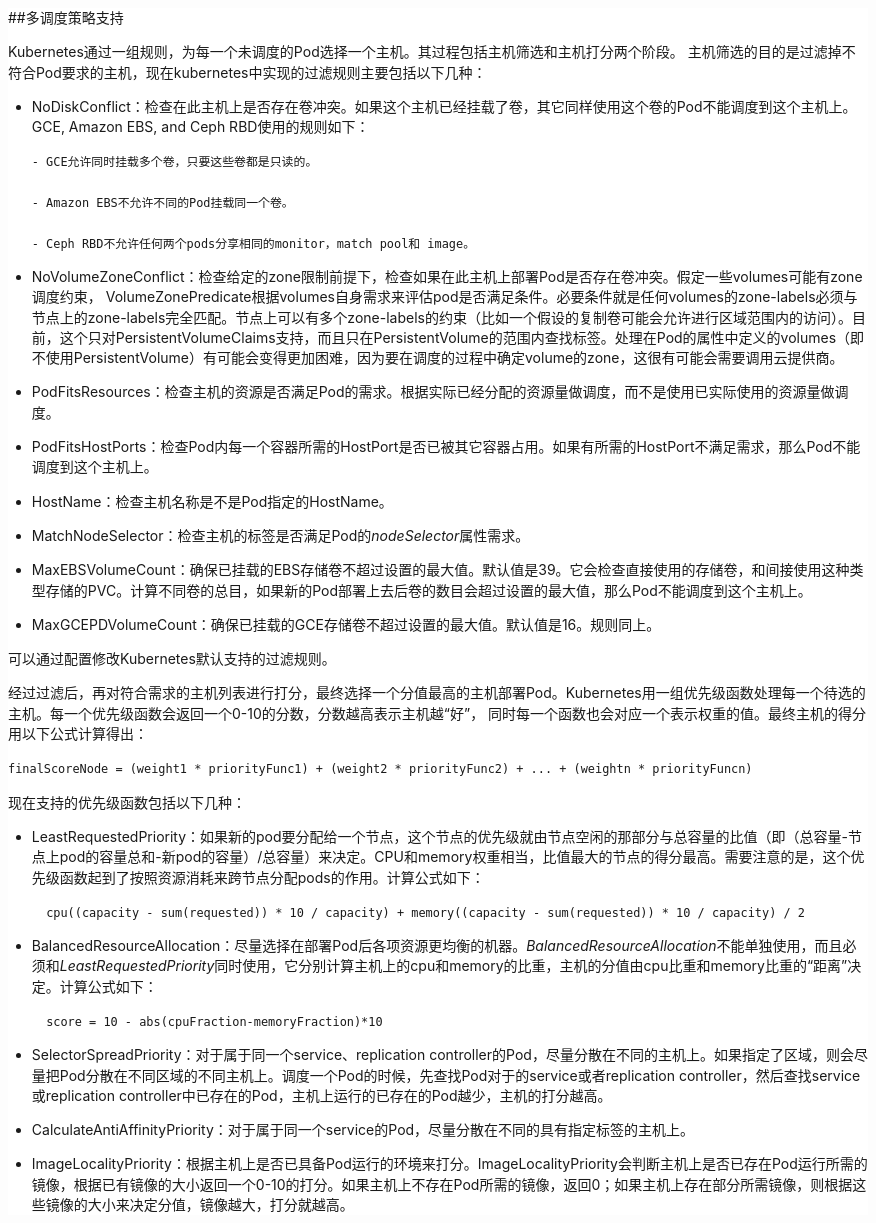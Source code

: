 ##多调度策略支持

Kubernetes通过一组规则，为每一个未调度的Pod选择一个主机。其过程包括主机筛选和主机打分两个阶段。
主机筛选的目的是过滤掉不符合Pod要求的主机，现在kubernetes中实现的过滤规则主要包括以下几种：

- NoDiskConflict：检查在此主机上是否存在卷冲突。如果这个主机已经挂载了卷，其它同样使用这个卷的Pod不能调度到这个主机上。GCE,        Amazon EBS, and Ceph RBD使用的规则如下：  
  
      - GCE允许同时挂载多个卷，只要这些卷都是只读的。  

      - Amazon EBS不允许不同的Pod挂载同一个卷。   

      - Ceph RBD不允许任何两个pods分享相同的monitor，match pool和 image。  
  
- NoVolumeZoneConflict：检查给定的zone限制前提下，检查如果在此主机上部署Pod是否存在卷冲突。假定一些volumes可能有zone调度约束， VolumeZonePredicate根据volumes自身需求来评估pod是否满足条件。必要条件就是任何volumes的zone-labels必须与节点上的zone-labels完全匹配。节点上可以有多个zone-labels的约束（比如一个假设的复制卷可能会允许进行区域范围内的访问）。目前，这个只对PersistentVolumeClaims支持，而且只在PersistentVolume的范围内查找标签。处理在Pod的属性中定义的volumes（即不使用PersistentVolume）有可能会变得更加困难，因为要在调度的过程中确定volume的zone，这很有可能会需要调用云提供商。  

- PodFitsResources：检查主机的资源是否满足Pod的需求。根据实际已经分配的资源量做调度，而不是使用已实际使用的资源量做调度。  

- PodFitsHostPorts：检查Pod内每一个容器所需的HostPort是否已被其它容器占用。如果有所需的HostPort不满足需求，那么Pod不能调度到这个主机上。  

- HostName：检查主机名称是不是Pod指定的HostName。  

- MatchNodeSelector：检查主机的标签是否满足Pod的*nodeSelector*属性需求。  

- MaxEBSVolumeCount：确保已挂载的EBS存储卷不超过设置的最大值。默认值是39。它会检查直接使用的存储卷，和间接使用这种类型存储的PVC。计算不同卷的总目，如果新的Pod部署上去后卷的数目会超过设置的最大值，那么Pod不能调度到这个主机上。  

- MaxGCEPDVolumeCount：确保已挂载的GCE存储卷不超过设置的最大值。默认值是16。规则同上。  

可以通过配置修改Kubernetes默认支持的过滤规则。

经过过滤后，再对符合需求的主机列表进行打分，最终选择一个分值最高的主机部署Pod。Kubernetes用一组优先级函数处理每一个待选的主机。每一个优先级函数会返回一个0-10的分数，分数越高表示主机越“好”， 同时每一个函数也会对应一个表示权重的值。最终主机的得分用以下公式计算得出：
 
    finalScoreNode = (weight1 * priorityFunc1) + (weight2 * priorityFunc2) + ... + (weightn * priorityFuncn) 

现在支持的优先级函数包括以下几种：

- LeastRequestedPriority：如果新的pod要分配给一个节点，这个节点的优先级就由节点空闲的那部分与总容量的比值（即（总容量-节点上pod的容量总和-新pod的容量）/总容量）来决定。CPU和memory权重相当，比值最大的节点的得分最高。需要注意的是，这个优先级函数起到了按照资源消耗来跨节点分配pods的作用。计算公式如下： 
 
		cpu((capacity - sum(requested)) * 10 / capacity) + memory((capacity - sum(requested)) * 10 / capacity) / 2 

- BalancedResourceAllocation：尽量选择在部署Pod后各项资源更均衡的机器。*BalancedResourceAllocation*不能单独使用，而且必须和*LeastRequestedPriority*同时使用，它分别计算主机上的cpu和memory的比重，主机的分值由cpu比重和memory比重的“距离”决定。计算公式如下：  

        score = 10 - abs(cpuFraction-memoryFraction)*10

- SelectorSpreadPriority：对于属于同一个service、replication controller的Pod，尽量分散在不同的主机上。如果指定了区域，则会尽量把Pod分散在不同区域的不同主机上。调度一个Pod的时候，先查找Pod对于的service或者replication controller，然后查找service或replication controller中已存在的Pod，主机上运行的已存在的Pod越少，主机的打分越高。  
  
- CalculateAntiAffinityPriority：对于属于同一个service的Pod，尽量分散在不同的具有指定标签的主机上。  

- ImageLocalityPriority：根据主机上是否已具备Pod运行的环境来打分。ImageLocalityPriority会判断主机上是否已存在Pod运行所需的镜像，根据已有镜像的大小返回一个0-10的打分。如果主机上不存在Pod所需的镜像，返回0；如果主机上存在部分所需镜像，则根据这些镜像的大小来决定分值，镜像越大，打分就越高。  

